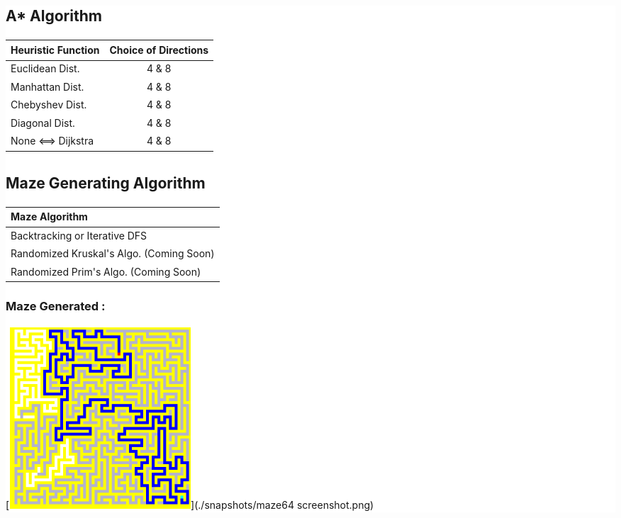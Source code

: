 
## A* Algorithm

| Heuristic Function | Choice of Directions |
|:-------------------|:--------------------:|
 | Euclidean Dist.    |        4 & 8         |
 | Manhattan Dist.    |        4 & 8         |
 | Chebyshev Dist.    |        4 & 8         |
 | Diagonal Dist.     |        4 & 8         |
 | None <==> Dijkstra |        4 & 8         |


## Maze Generating Algorithm

| Maze Algorithm                           |
|:-----------------------------------------|
| Backtracking or Iterative DFS            |
| Randomized Kruskal's Algo. (Coming Soon) |
| Randomized Prim's Algo. (Coming Soon)    |

### Maze Generated :

[<img src="/snapshots/maze64 screenshot.png" width="256" height="256">](./snapshots/maze64 screenshot.png)